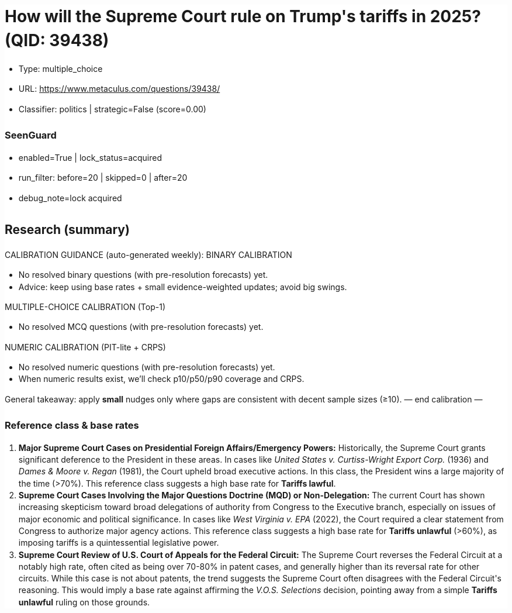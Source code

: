 # How will the Supreme Court rule on Trump's tariffs in 2025? (QID: 39438)

- Type: multiple_choice

- URL: https://www.metaculus.com/questions/39438/

- Classifier: politics | strategic=False (score=0.00)

### SeenGuard

- enabled=True | lock_status=acquired

- run_filter: before=20 | skipped=0 | after=20

- debug_note=lock acquired

## Research (summary)

CALIBRATION GUIDANCE (auto-generated weekly):
BINARY CALIBRATION
- No resolved binary questions (with pre-resolution forecasts) yet.
- Advice: keep using base rates + small evidence-weighted updates; avoid big swings.

MULTIPLE-CHOICE CALIBRATION (Top-1)
- No resolved MCQ questions (with pre-resolution forecasts) yet.

NUMERIC CALIBRATION (PIT-lite + CRPS)
- No resolved numeric questions (with pre-resolution forecasts) yet.
- When numeric results exist, we’ll check p10/p50/p90 coverage and CRPS.

General takeaway: apply **small** nudges only where gaps are consistent with decent sample sizes (≥10).
— end calibration —

### Reference class & base rates
1.  **Major Supreme Court Cases on Presidential Foreign Affairs/Emergency Powers:** Historically, the Supreme Court grants significant deference to the President in these areas. In cases like *United States v. Curtiss-Wright Export Corp.* (1936) and *Dames & Moore v. Regan* (1981), the Court upheld broad executive actions. In this class, the President wins a large majority of the time (>70%). This reference class suggests a high base rate for **Tariffs lawful**.
2.  **Supreme Court Cases Involving the Major Questions Doctrine (MQD) or Non-Delegation:** The current Court has shown increasing skepticism toward broad delegations of authority from Congress to the Executive branch, especially on issues of major economic and political significance. In cases like *West Virginia v. EPA* (2022), the Court required a clear statement from Congress to authorize major agency actions. This reference class suggests a high base rate for **Tariffs unlawful** (>60%), as imposing tariffs is a quintessential legislative power.
3.  **Supreme Court Review of U.S. Court of Appeals for the Federal Circuit:** The Supreme Court reverses the Federal Circuit at a notably high rate, often cited as being over 70-80% in patent cases, and generally higher than its reversal rate for other circuits. While this case is not about patents, the trend suggests the Supreme Court often disagrees with the Federal Circuit's reasoning. This would imply a base rate against affirming the *V.O.S. Selections* decision, pointing away from a simple **Tariffs unlawful** ruling on those grounds.
